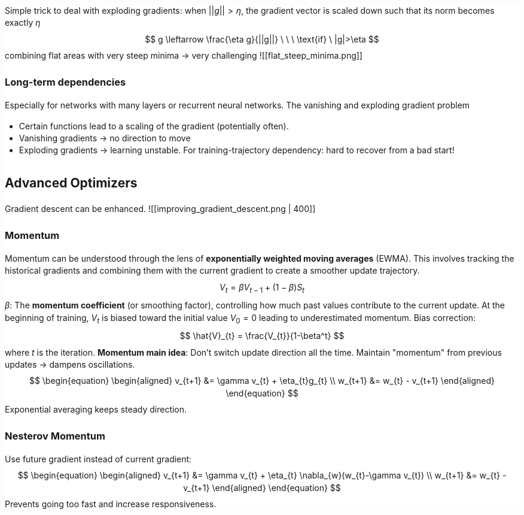 Simple trick to deal with exploding gradients: when $||g||>\eta$, the gradient vector is scaled down such that its norm becomes exactly $\eta$
$$
g \leftarrow \frac{\eta g}{||g||} \ \ \ \text{if} \ |g|>\eta
$$
combining flat areas with very steep minima → very challenging
![[flat_steep_minima.png]]

### Long-term dependencies
Especially for networks with many layers or recurrent neural networks.
The vanishing and exploding gradient problem
- Certain functions lead to a scaling of the gradient (potentially often).
- Vanishing gradients -> no direction to move
- Exploding gradients -> learning unstable.
For training-trajectory dependency: hard to recover from a bad start!


## Advanced Optimizers
Gradient descent can be enhanced.
![[improving_gradient_descent.png | 400]]

### Momentum
Momentum can be understood through the lens of **exponentially weighted moving averages** (EWMA). This involves tracking the historical gradients and combining them with the current gradient to create a smoother update trajectory.
$$
V_{t}​=\beta V_{t-1} + (1−\beta)S_{t}
$$
$\beta$: The **momentum coefficient** (or smoothing factor), controlling how much past values contribute to the current update. At the beginning of training, $V_{t}$ is biased toward the initial value $V_{0}=0$ leading to underestimated momentum. Bias correction:
$$
\hat{V}_{t} = \frac{V_{t}}{1-\beta^t}
$$
where $t$ is the iteration.
**Momentum main idea**: Don’t switch update direction all the time.
Maintain "momentum" from previous updates → dampens oscillations.
$$
\begin{equation}
\begin{aligned}
v_{t+1} &= \gamma v_{t} + \eta_{t}g_{t} \\
w_{t+1} &= w_{t} - v_{t+1}
\end{aligned}
\end{equation}
$$
Exponential averaging keeps steady direction.

### Nesterov Momentum
Use future gradient instead of current gradient:
$$
\begin{equation}
\begin{aligned}
v_{t+1} &= \gamma v_{t} + \eta_{t} \nabla_{w}(w_{t}-\gamma v_{t}) \\
w_{t+1} &= w_{t} -v_{t+1}
\end{aligned}
\end{equation}
$$
Prevents going too fast and increase responsiveness.
